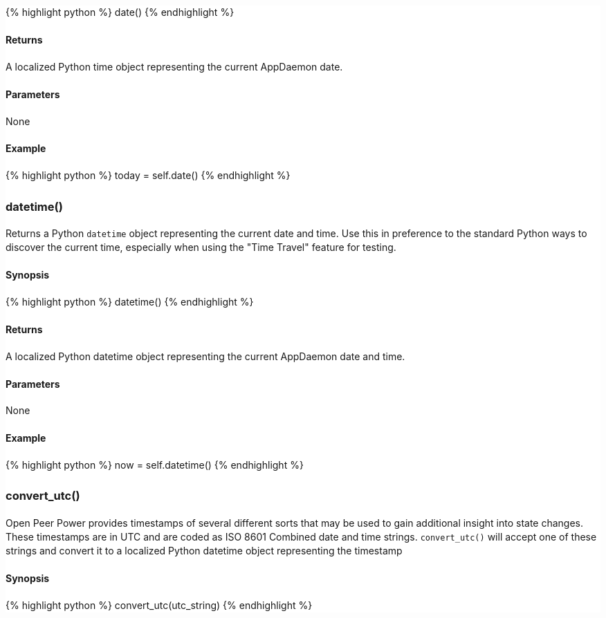 {% highlight python %}
date()
{% endhighlight %}

#### Returns

A localized Python time object representing the current AppDaemon date.

#### Parameters

None

#### Example

{% highlight python %}
today = self.date()
{% endhighlight %}

### datetime()

Returns a Python `datetime` object representing the current date and time. Use this in preference to the standard Python ways to discover the current time, especially when using the "Time Travel" feature for testing.

#### Synopsis

{% highlight python %}
datetime()
{% endhighlight %}

#### Returns

A localized Python datetime object representing the current AppDaemon date and time.

#### Parameters

None

#### Example

{% highlight python %}
now = self.datetime()
{% endhighlight %}


### convert_utc()

 Open Peer Power provides timestamps of several different sorts that may be used to gain additional insight into state changes. These timestamps are in UTC and are coded as ISO 8601 Combined date and time strings. `convert_utc()` will accept one of these strings and convert it to a localized Python datetime object representing the timestamp

#### Synopsis

{% highlight python %}
convert_utc(utc_string)
{% endhighlight %}
